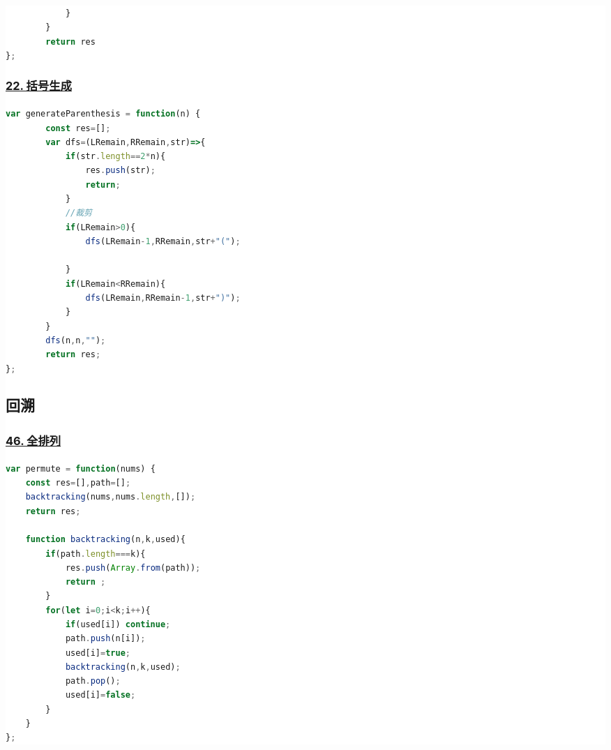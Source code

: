 ```js
			}
		}
		return res
};
```



### [22. 括号生成](https://leetcode-cn.com/problems/generate-parentheses/)

```js
var generateParenthesis = function(n) {
		const res=[];
		var dfs=(LRemain,RRemain,str)=>{
			if(str.length==2*n){
				res.push(str);
				return;
			}
			//裁剪
			if(LRemain>0){
				dfs(LRemain-1,RRemain,str+"(");

			}
			if(LRemain<RRemain){
				dfs(LRemain,RRemain-1,str+")");
			}
		}
		dfs(n,n,"");
		return res;
};
```



## 回溯

### [46. 全排列](https://leetcode-cn.com/problems/permutations/)

```javascript
var permute = function(nums) {
	const res=[],path=[];
	backtracking(nums,nums.length,[]);
	return res;
	
	function backtracking(n,k,used){
		if(path.length===k){
			res.push(Array.from(path));
			return ;
		}
		for(let i=0;i<k;i++){
			if(used[i]) continue;
			path.push(n[i]);
			used[i]=true;
			backtracking(n,k,used);
			path.pop();
			used[i]=false;
		}
	}
};
```
